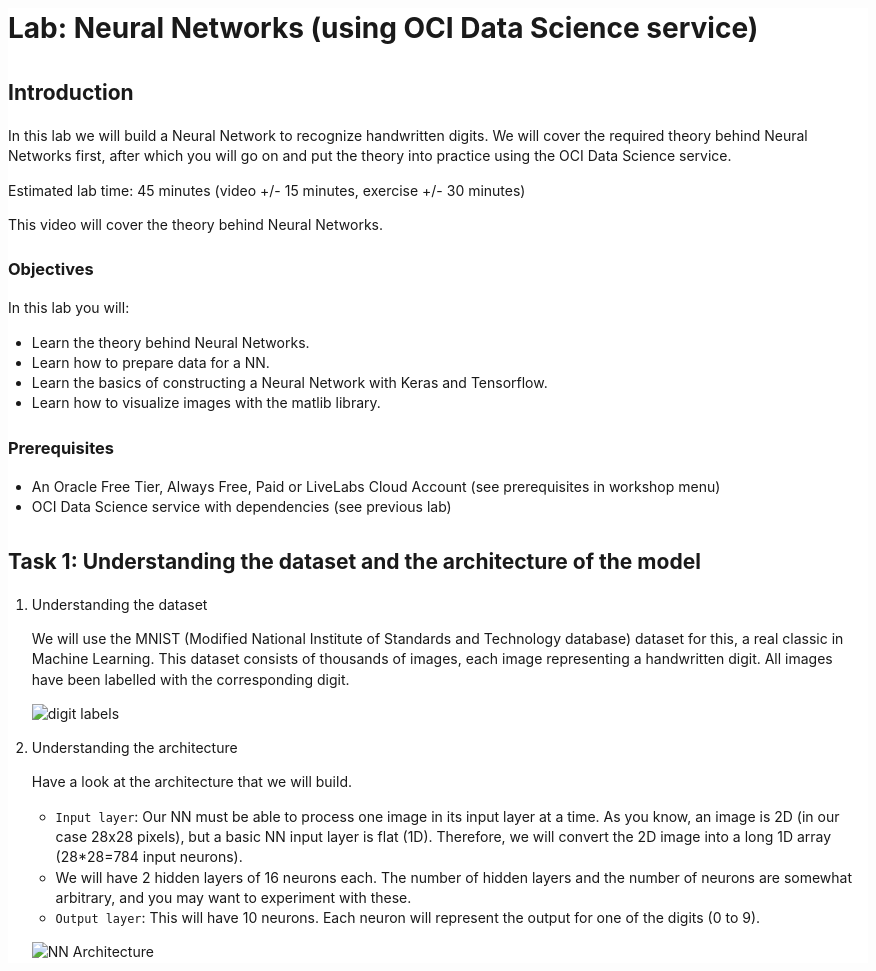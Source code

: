 # Lab: Neural Networks (using OCI Data Science service)

## Introduction

In this lab we will build a Neural Network to recognize handwritten digits. We will cover the required theory behind Neural Networks first, after which you will go on and put the theory into practice using the OCI Data Science service.

Estimated lab time: 45 minutes (video +/- 15 minutes, exercise +/- 30 minutes)

This video will cover the theory behind Neural Networks.

[](youtube:jp5QVjbJbOo)

### Objectives

In this lab you will:
* Learn the theory behind Neural Networks.
* Learn how to prepare data for a NN.
* Learn the basics of constructing a Neural Network with Keras and Tensorflow.
* Learn how to visualize images with the matlib library.

### Prerequisites

* An Oracle Free Tier, Always Free, Paid or LiveLabs Cloud Account (see prerequisites in workshop menu)
* OCI Data Science service with dependencies (see previous lab)

## Task 1: Understanding the dataset and the architecture of the model

1. Understanding the dataset

   We will use the MNIST (Modified National Institute of Standards and Technology database) dataset for this, a real classic in Machine Learning. This dataset consists of thousands of images, each image representing a handwritten digit. All images have been labelled with the corresponding digit.

   ![digit labels](images/labeled.png)

2. Understanding the architecture

   Have a look at the architecture that we will build.

   * `Input layer`: Our NN must be able to process one image in its input layer at a time. As you know, an image is 2D (in our case 28x28 pixels), but a basic NN input layer is flat (1D). Therefore, we will convert the 2D image into a long 1D array (28*28=784 input neurons).
   * We will have 2 hidden layers of 16 neurons each. The number of hidden layers and the number of neurons are somewhat arbitrary, and you may want to experiment with these.
   * `Output layer`: This will have 10 neurons. Each neuron will represent the output for one of the digits (0 to 9).

   ![NN Architecture](images/nnarchitecture.png)
